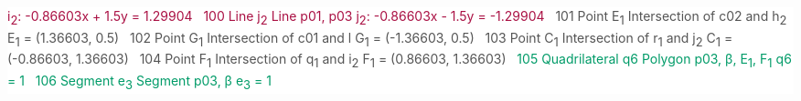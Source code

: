 <td><span style="color:#AA1144">i<sub><font size="-1">2</font></sub>: -0.86603x + 1.5y = 1.29904</span></td>
<td>&nbsp;</td>
</tr>
<tr style='vertical-align:baseline;'>
<td><span style="color:#AA1144">100</span></td>
<td><span style="color:#AA1144"><html>Line <html>j<sub><font size="-1">2</font></sub></html></html></span></td>
<td><span style="color:#AA1144">Line p01, p03</span></td>
<td><span style="color:#AA1144">j<sub><font size="-1">2</font></sub>: -0.86603x - 1.5y = -1.29904</span></td>
<td>&nbsp;</td>
</tr>
<tr style='vertical-align:baseline;'>
<td><span style="color:#555555">101</span></td>
<td><span style="color:#555555"><html>Point <html>E<sub><font size="-1">1</font></sub></html></html></span></td>
<td><span style="color:#555555">Intersection of c02 and h<sub><font size="-1">2</font></sub></span></td>
<td><span style="color:#555555">E<sub><font size="-1">1</font></sub> = (1.36603, 0.5)</span></td>
<td>&nbsp;</td>
</tr>
<tr style='vertical-align:baseline;'>
<td><span style="color:#555555">102</span></td>
<td><span style="color:#555555"><html>Point <html>G<sub><font size="-1">1</font></sub></html></html></span></td>
<td><span style="color:#555555">Intersection of c01 and l</span></td>
<td><span style="color:#555555">G<sub><font size="-1">1</font></sub> = (-1.36603, 0.5)</span></td>
<td>&nbsp;</td>
</tr>
<tr style='vertical-align:baseline;'>
<td><span style="color:#555555">103</span></td>
<td><span style="color:#555555"><html>Point <html>C<sub><font size="-1">1</font></sub></html></html></span></td>
<td><span style="color:#555555">Intersection of r<sub><font size="-1">1</font></sub> and j<sub><font size="-1">2</font></sub></span></td>
<td><span style="color:#555555">C<sub><font size="-1">1</font></sub> = (-0.86603, 1.36603)</span></td>
<td>&nbsp;</td>
</tr>
<tr style='vertical-align:baseline;'>
<td><span style="color:#555555">104</span></td>
<td><span style="color:#555555"><html>Point <html>F<sub><font size="-1">1</font></sub></html></html></span></td>
<td><span style="color:#555555">Intersection of q<sub><font size="-1">1</font></sub> and i<sub><font size="-1">2</font></sub></span></td>
<td><span style="color:#555555">F<sub><font size="-1">1</font></sub> = (0.86603, 1.36603)</span></td>
<td>&nbsp;</td>
</tr>
<tr style='vertical-align:baseline;'>
<td><span style="color:#009B68">105</span></td>
<td><span style="color:#009B68">Quadrilateral q6</span></td>
<td><span style="color:#009B68">Polygon p03, &#946;, E<sub><font size="-1">1</font></sub>, F<sub><font size="-1">1</font></sub></span></td>
<td><span style="color:#009B68">q6 = 1</span></td>
<td>&nbsp;</td>
</tr>
<tr style='vertical-align:baseline;'>
<td><span style="color:#009B68">106</span></td>
<td><span style="color:#009B68"><html>Segment <html>e<sub><font size="-1">3</font></sub></html></html></span></td>
<td><span style="color:#009B68">Segment p03, &#946;</span></td>
<td><span style="color:#009B68">e<sub><font size="-1">3</font></sub> = 1</span></td>